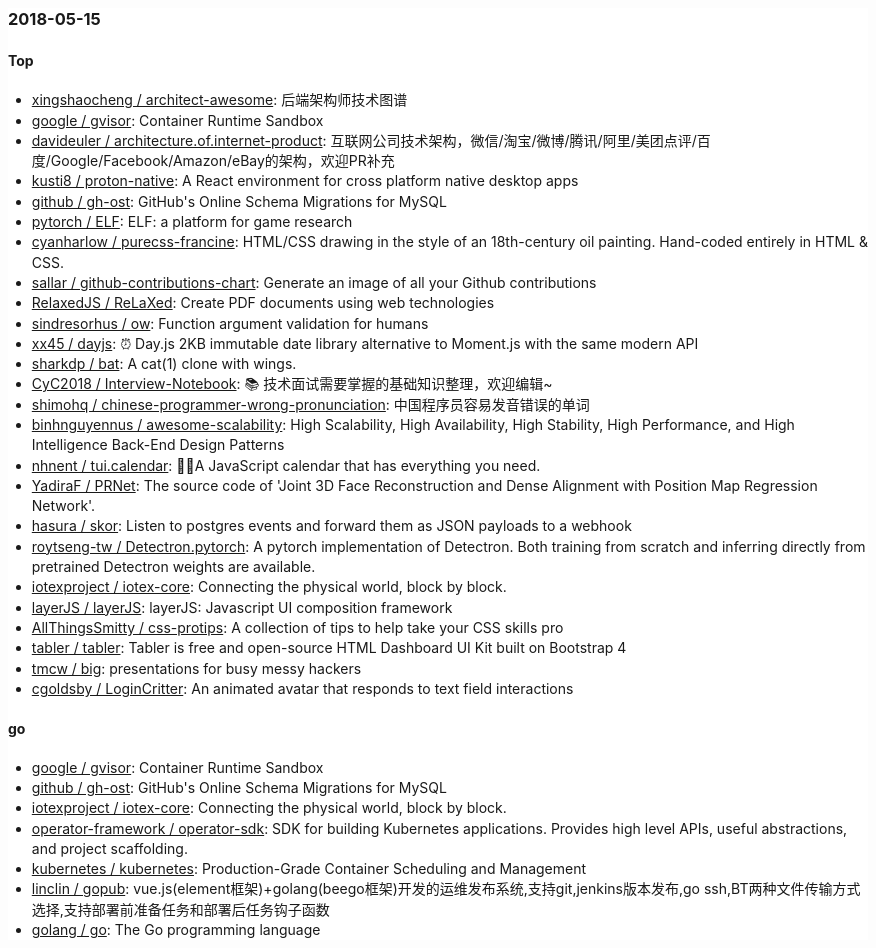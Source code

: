 ### 2018-05-15

#### Top
* [xingshaocheng / architect-awesome](https://github.com/xingshaocheng/architect-awesome): 后端架构师技术图谱
* [google / gvisor](https://github.com/google/gvisor): Container Runtime Sandbox
* [davideuler / architecture.of.internet-product](https://github.com/davideuler/architecture.of.internet-product): 互联网公司技术架构，微信/淘宝/微博/腾讯/阿里/美团点评/百度/Google/Facebook/Amazon/eBay的架构，欢迎PR补充
* [kusti8 / proton-native](https://github.com/kusti8/proton-native): A React environment for cross platform native desktop apps
* [github / gh-ost](https://github.com/github/gh-ost): GitHub's Online Schema Migrations for MySQL
* [pytorch / ELF](https://github.com/pytorch/ELF): ELF: a platform for game research
* [cyanharlow / purecss-francine](https://github.com/cyanharlow/purecss-francine): HTML/CSS drawing in the style of an 18th-century oil painting. Hand-coded entirely in HTML & CSS.
* [sallar / github-contributions-chart](https://github.com/sallar/github-contributions-chart): Generate an image of all your Github contributions
* [RelaxedJS / ReLaXed](https://github.com/RelaxedJS/ReLaXed): Create PDF documents using web technologies
* [sindresorhus / ow](https://github.com/sindresorhus/ow): Function argument validation for humans
* [xx45 / dayjs](https://github.com/xx45/dayjs): ⏰ Day.js 2KB immutable date library alternative to Moment.js with the same modern API
* [sharkdp / bat](https://github.com/sharkdp/bat): A cat(1) clone with wings.
* [CyC2018 / Interview-Notebook](https://github.com/CyC2018/Interview-Notebook): 📚 技术面试需要掌握的基础知识整理，欢迎编辑~
* [shimohq / chinese-programmer-wrong-pronunciation](https://github.com/shimohq/chinese-programmer-wrong-pronunciation): 中国程序员容易发音错误的单词
* [binhnguyennus / awesome-scalability](https://github.com/binhnguyennus/awesome-scalability): High Scalability, High Availability, High Stability, High Performance, and High Intelligence Back-End Design Patterns
* [nhnent / tui.calendar](https://github.com/nhnent/tui.calendar): 🍞📅A JavaScript calendar that has everything you need.
* [YadiraF / PRNet](https://github.com/YadiraF/PRNet): The source code of 'Joint 3D Face Reconstruction and Dense Alignment with Position Map Regression Network'.
* [hasura / skor](https://github.com/hasura/skor): Listen to postgres events and forward them as JSON payloads to a webhook
* [roytseng-tw / Detectron.pytorch](https://github.com/roytseng-tw/Detectron.pytorch): A pytorch implementation of Detectron. Both training from scratch and inferring directly from pretrained Detectron weights are available.
* [iotexproject / iotex-core](https://github.com/iotexproject/iotex-core): Connecting the physical world, block by block.
* [layerJS / layerJS](https://github.com/layerJS/layerJS): layerJS: Javascript UI composition framework
* [AllThingsSmitty / css-protips](https://github.com/AllThingsSmitty/css-protips): A collection of tips to help take your CSS skills pro
* [tabler / tabler](https://github.com/tabler/tabler): Tabler is free and open-source HTML Dashboard UI Kit built on Bootstrap 4
* [tmcw / big](https://github.com/tmcw/big): presentations for busy messy hackers
* [cgoldsby / LoginCritter](https://github.com/cgoldsby/LoginCritter): An animated avatar that responds to text field interactions

#### go
* [google / gvisor](https://github.com/google/gvisor): Container Runtime Sandbox
* [github / gh-ost](https://github.com/github/gh-ost): GitHub's Online Schema Migrations for MySQL
* [iotexproject / iotex-core](https://github.com/iotexproject/iotex-core): Connecting the physical world, block by block.
* [operator-framework / operator-sdk](https://github.com/operator-framework/operator-sdk): SDK for building Kubernetes applications. Provides high level APIs, useful abstractions, and project scaffolding.
* [kubernetes / kubernetes](https://github.com/kubernetes/kubernetes): Production-Grade Container Scheduling and Management
* [linclin / gopub](https://github.com/linclin/gopub): vue.js(element框架)+golang(beego框架)开发的运维发布系统,支持git,jenkins版本发布,go ssh,BT两种文件传输方式选择,支持部署前准备任务和部署后任务钩子函数
* [golang / go](https://github.com/golang/go): The Go programming language